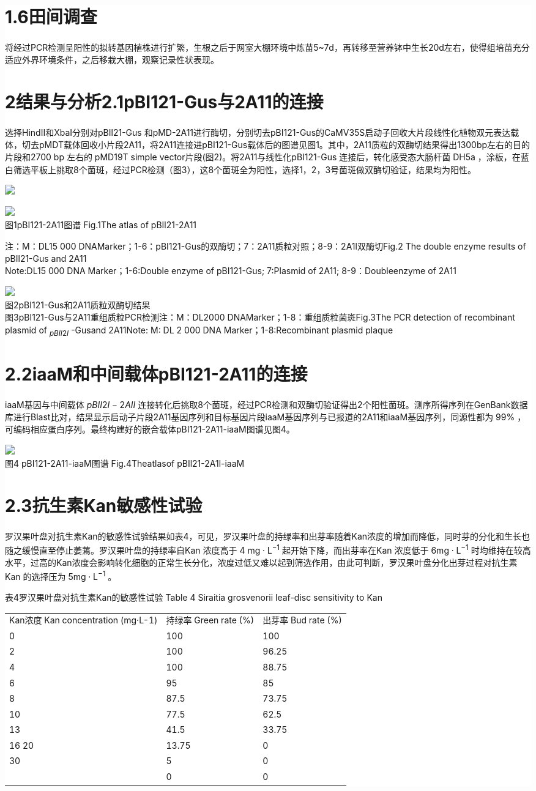 # 1.6田间调查

将经过PCR检测呈阳性的拟转基因植株进行扩繁，生根之后于网室大棚环境中炼苗5\~7d，再转移至营养钵中生长20d左右，使得组培苗充分适应外界环境条件，之后移栽大棚，观察记录性状表现。

# 2结果与分析2.1pBI121-Gus与2A11的连接

选择HindII和XbaI分别对pBIl21-Gus 和pMD-2A11进行酶切，分别切去pBI121-Gus的CaMV35S启动子回收大片段线性化植物双元表达载体，切去pMDT载体回收小片段2A11，将2A11连接进pBI121-Gus载体后的图谱见图1。其中，2A11质粒的双酶切结果得出1300bp左右的目的片段和2700 bp 左右的 pMD19T simple vector片段(图2)。将2A11与线性化pBI121-Gus 连接后，转化感受态大肠杆菌 $\mathrm { D H } 5 \mathrm { a }$ ，涂板，在蓝白筛选平板上挑取8个菌斑，经过PCR检测（图3），这8个菌斑全为阳性，选择1，2，3号菌斑做双酶切验证，结果均为阳性。

![](images/545c025557f05b4c9127fea12c6057cdf2cb35f53ae07ea7ad84b8a1489e23f0.jpg)

![](images/9881e6688a0f3e8807263a9af9bf468b333213de8068a4597be268fe6fe8d202.jpg)  
图1pBI121-2A11图谱 Fig.1The atlas of pBIl21-2A11

注：M：DL15 000 DNAMarker；1-6：pBI121-Gus的双酶切；7：2A11质粒对照；8-9：2A1l双酶切Fig.2 The double enzyme results of pBIl21-Gus and 2A11  
Note:DL15 000 DNA Marker；1-6:Double enzyme of pBI121-Gus; 7:Plasmid of 2A11; 8-9：Doubleenzyme of 2A11

![](images/3c88f532f7d97b8d7cf272b0417857d5459af8590713a771a365502aa9958cd1.jpg)  
图2pBI121-Gus和2A11质粒双酶切结果  
图3pBI121-Gus与2A11重组质粒PCR检测注：M：DL2000 DNAMarker；1-8：重组质粒菌斑Fig.3The PCR detection of recombinant plasmid of ${ _ { p B I I 2 I } }$ -Gusand 2A11Note: M: DL 2 000 DNA Marker；1-8:Recombinant plasmid plaque

# 2.2iaaM和中间载体pBI121-2A11的连接

iaaM基因与中间载体 $p B I I 2 I - 2 A I I$ 连接转化后挑取8个菌斑，经过PCR检测和双酶切验证得出2个阳性菌斑。测序所得序列在GenBank数据库进行Blast比对，结果显示启动子片段2A11基因序列和目标基因片段iaaM基因序列与已报道的2A11和iaaM基因序列，同源性都为 $9 9 \%$ ，可编码相应蛋白序列。最终构建好的嵌合载体pBI121-2A11-iaaM图谱见图4。

![](images/16dd51b75de5240c3304b3d7b0ebfeb3cff638eb0a6ca60878649e9ac3ac1865.jpg)  
图4 pBI121-2A11-iaaM图谱 Fig.4Theatlasof pBIl21-2A1l-iaaM

# 2.3抗生素Kan敏感性试验

罗汉果叶盘对抗生素Kan的敏感性试验结果如表4，可见，罗汉果叶盘的持绿率和出芽率随着Kan浓度的增加而降低，同时芽的分化和生长也随之缓慢直至停止萎蔫。罗汉果叶盘的持绿率自Kan 浓度高于 $4 ~ \mathrm { { m g } \cdot L ^ { - 1 } }$ 起开始下降，而出芽率在Kan 浓度低于 $6 \mathrm { m g \cdot L ^ { - 1 } }$ 时均维持在较高水平，过高的Kan浓度会影响转化细胞的正常生长分化，浓度过低又难以起到筛选作用，由此可判断，罗汉果叶盘分化出芽过程对抗生素Kan 的选择压为 $5 \mathrm { m g \cdot L ^ { - 1 } }$ 。

表4罗汉果叶盘对抗生素Kan的敏感性试验 Table 4 Siraitia grosvenorii leaf-disc sensitivity to Kan   

<html><body><table><tr><td>Kan浓度 Kan concentration (mg·L-1)</td><td>持绿率 Green rate (%)</td><td>出芽率 Bud rate (%)</td></tr><tr><td>0</td><td>100</td><td>100</td></tr><tr><td>2</td><td>100</td><td>96.25</td></tr><tr><td>4</td><td>100</td><td>88.75</td></tr><tr><td>6</td><td>95</td><td>85</td></tr><tr><td>8</td><td>87.5</td><td>73.75</td></tr><tr><td>10</td><td>77.5</td><td>62.5</td></tr><tr><td>13</td><td>41.5</td><td>33.75</td></tr><tr><td>16 20</td><td>13.75</td><td>0</td></tr><tr><td>30</td><td>5</td><td>0</td></tr><tr><td></td><td>0</td><td>0</td></tr></table></body></html>
